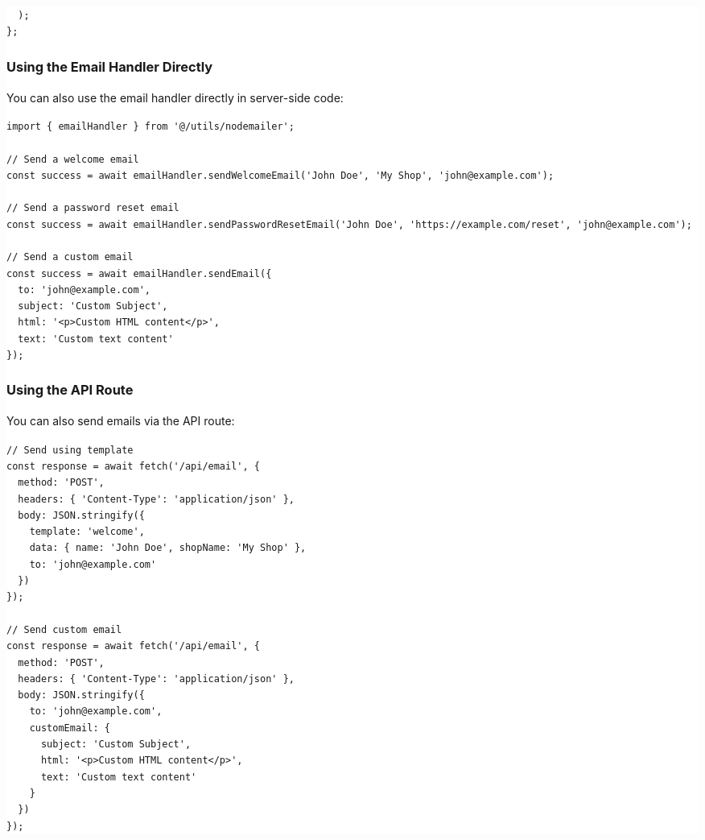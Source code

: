 ```tsx
  );
};
```

### Using the Email Handler Directly

You can also use the email handler directly in server-side code:

```tsx
import { emailHandler } from '@/utils/nodemailer';

// Send a welcome email
const success = await emailHandler.sendWelcomeEmail('John Doe', 'My Shop', 'john@example.com');

// Send a password reset email
const success = await emailHandler.sendPasswordResetEmail('John Doe', 'https://example.com/reset', 'john@example.com');

// Send a custom email
const success = await emailHandler.sendEmail({
  to: 'john@example.com',
  subject: 'Custom Subject',
  html: '<p>Custom HTML content</p>',
  text: 'Custom text content'
});
```

### Using the API Route

You can also send emails via the API route:

```tsx
// Send using template
const response = await fetch('/api/email', {
  method: 'POST',
  headers: { 'Content-Type': 'application/json' },
  body: JSON.stringify({
    template: 'welcome',
    data: { name: 'John Doe', shopName: 'My Shop' },
    to: 'john@example.com'
  })
});

// Send custom email
const response = await fetch('/api/email', {
  method: 'POST',
  headers: { 'Content-Type': 'application/json' },
  body: JSON.stringify({
    to: 'john@example.com',
    customEmail: {
      subject: 'Custom Subject',
      html: '<p>Custom HTML content</p>',
      text: 'Custom text content'
    }
  })
});
```
